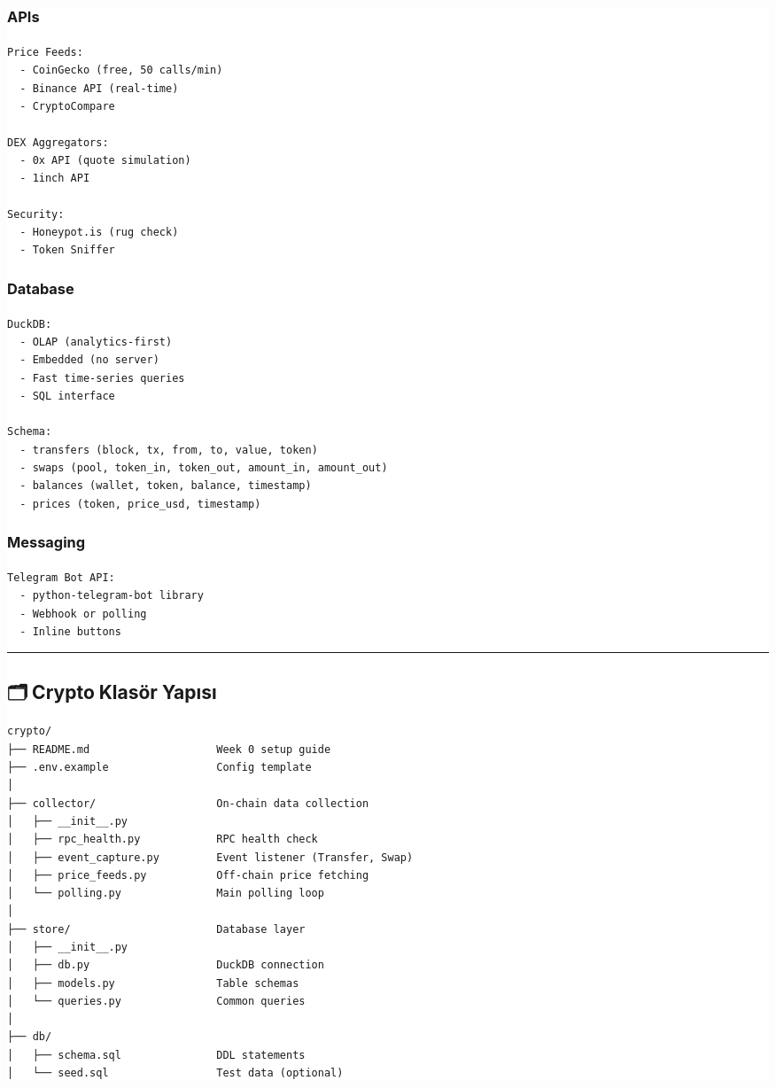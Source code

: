 ### APIs
```
Price Feeds:
  - CoinGecko (free, 50 calls/min)
  - Binance API (real-time)
  - CryptoCompare

DEX Aggregators:
  - 0x API (quote simulation)
  - 1inch API

Security:
  - Honeypot.is (rug check)
  - Token Sniffer
```

### Database
```
DuckDB:
  - OLAP (analytics-first)
  - Embedded (no server)
  - Fast time-series queries
  - SQL interface

Schema:
  - transfers (block, tx, from, to, value, token)
  - swaps (pool, token_in, token_out, amount_in, amount_out)
  - balances (wallet, token, balance, timestamp)
  - prices (token, price_usd, timestamp)
```

### Messaging
```
Telegram Bot API:
  - python-telegram-bot library
  - Webhook or polling
  - Inline buttons
```

---

## 🗂️ Crypto Klasör Yapısı

```
crypto/
├── README.md                    Week 0 setup guide
├── .env.example                 Config template
│
├── collector/                   On-chain data collection
│   ├── __init__.py
│   ├── rpc_health.py            RPC health check
│   ├── event_capture.py         Event listener (Transfer, Swap)
│   ├── price_feeds.py           Off-chain price fetching
│   └── polling.py               Main polling loop
│
├── store/                       Database layer
│   ├── __init__.py
│   ├── db.py                    DuckDB connection
│   ├── models.py                Table schemas
│   └── queries.py               Common queries
│
├── db/
│   ├── schema.sql               DDL statements
│   └── seed.sql                 Test data (optional)
```